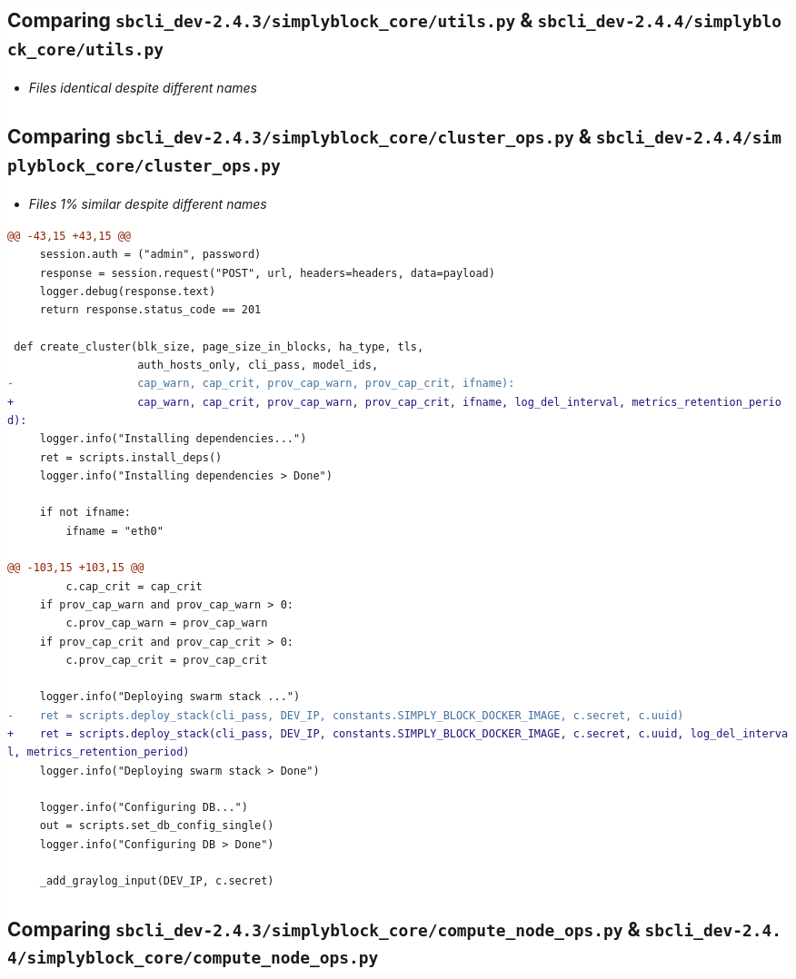 ## Comparing `sbcli_dev-2.4.3/simplyblock_core/utils.py` & `sbcli_dev-2.4.4/simplyblock_core/utils.py`

 * *Files identical despite different names*

## Comparing `sbcli_dev-2.4.3/simplyblock_core/cluster_ops.py` & `sbcli_dev-2.4.4/simplyblock_core/cluster_ops.py`

 * *Files 1% similar despite different names*

```diff
@@ -43,15 +43,15 @@
     session.auth = ("admin", password)
     response = session.request("POST", url, headers=headers, data=payload)
     logger.debug(response.text)
     return response.status_code == 201
 
 def create_cluster(blk_size, page_size_in_blocks, ha_type, tls,
                    auth_hosts_only, cli_pass, model_ids,
-                   cap_warn, cap_crit, prov_cap_warn, prov_cap_crit, ifname):
+                   cap_warn, cap_crit, prov_cap_warn, prov_cap_crit, ifname, log_del_interval, metrics_retention_period):
     logger.info("Installing dependencies...")
     ret = scripts.install_deps()
     logger.info("Installing dependencies > Done")
 
     if not ifname:
         ifname = "eth0"
 
@@ -103,15 +103,15 @@
         c.cap_crit = cap_crit
     if prov_cap_warn and prov_cap_warn > 0:
         c.prov_cap_warn = prov_cap_warn
     if prov_cap_crit and prov_cap_crit > 0:
         c.prov_cap_crit = prov_cap_crit
 
     logger.info("Deploying swarm stack ...")
-    ret = scripts.deploy_stack(cli_pass, DEV_IP, constants.SIMPLY_BLOCK_DOCKER_IMAGE, c.secret, c.uuid)
+    ret = scripts.deploy_stack(cli_pass, DEV_IP, constants.SIMPLY_BLOCK_DOCKER_IMAGE, c.secret, c.uuid, log_del_interval, metrics_retention_period)
     logger.info("Deploying swarm stack > Done")
 
     logger.info("Configuring DB...")
     out = scripts.set_db_config_single()
     logger.info("Configuring DB > Done")
 
     _add_graylog_input(DEV_IP, c.secret)
```

## Comparing `sbcli_dev-2.4.3/simplyblock_core/compute_node_ops.py` & `sbcli_dev-2.4.4/simplyblock_core/compute_node_ops.py`
